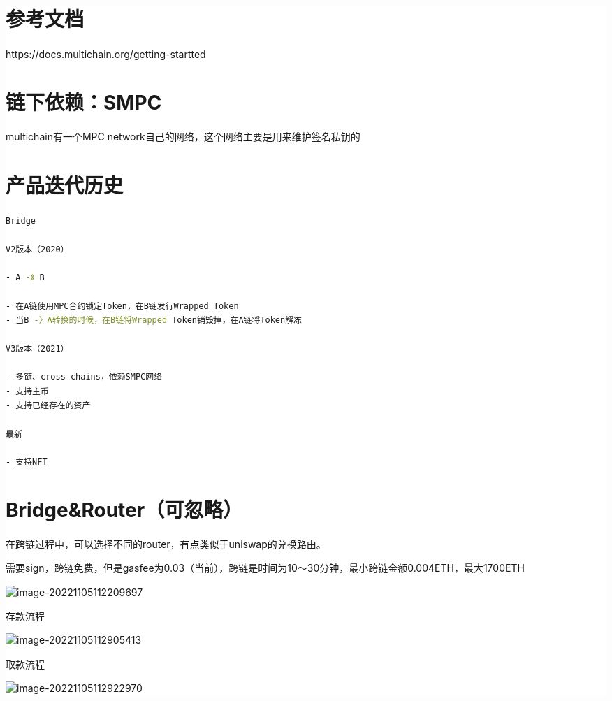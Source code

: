 

# 参考文档

https://docs.multichain.org/getting-startted

# 链下依赖：SMPC

multichain有一个MPC network自己的网络，这个网络主要是用来维护签名私钥的



# 产品迭代历史

```sh
Bridge

V2版本（2020）

- A -》 B

- 在A链使用MPC合约锁定Token，在B链发行Wrapped Token
- 当B -〉A转换的时候，在B链将Wrapped Token销毁掉，在A链将Token解冻

V3版本（2021）

- 多链、cross-chains，依赖SMPC网络
- 支持主币
- 支持已经存在的资产

最新

- 支持NFT
```



# Bridge&Router（可忽略）

在跨链过程中，可以选择不同的router，有点类似于uniswap的兑换路由。

需要sign，跨链免费，但是gasfee为0.03（当前），跨链是时间为10～30分钟，最小跨链金额0.004ETH，最大1700ETH

![image-20221105112209697](https://duke-typora.s3.amazonaws.com/ipic/2022-11-20-021542.png)

存款流程

![image-20221105112905413](https://duke-typora.s3.amazonaws.com/ipic/2022-11-20-021755.png)

取款流程

![image-20221105112922970](https://duke-typora.s3.amazonaws.com/ipic/2022-11-20-21756.png)
